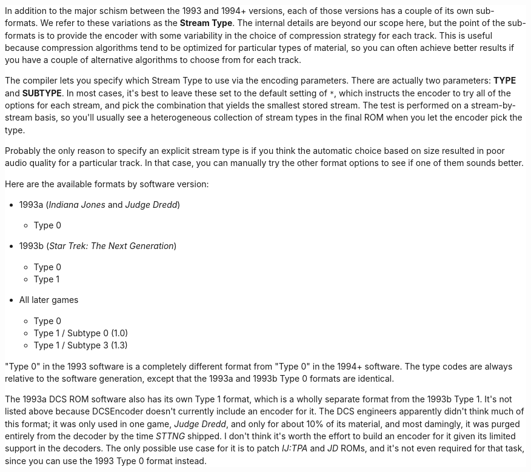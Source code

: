In addition to the major schism between the 1993 and 1994+ versions,
each of those versions has a couple of its own sub-formats.  We refer
to these variations as the **Stream Type**.  The internal details are
beyond our scope here, but the point of the sub-formats is to provide
the encoder with some variability in the choice of compression
strategy for each track.  This is useful because compression
algorithms tend to be optimized for particular types of material, so
you can often achieve better results if you have a couple of
alternative algorithms to choose from for each track.

The compiler lets you specify which Stream Type to use via the
encoding parameters.  There are actually two parameters: **TYPE** and
**SUBTYPE**.  In most cases, it's best to leave these set to the
default setting of `*`, which instructs the encoder to try all of the
options for each stream, and pick the combination that yields the
smallest stored stream.  The test is performed on a stream-by-stream
basis, so you'll usually see a heterogeneous collection of stream
types in the final ROM when you let the encoder pick the type.

Probably the only reason to specify an explicit stream type is if you
think the automatic choice based on size resulted in poor audio
quality for a particular track.  In that case, you can manually try
the other format options to see if one of them sounds better.

Here are the available formats by software version:

* 1993a (*Indiana Jones* and *Judge Dredd*)
  * Type 0

* 1993b (*Star Trek: The Next Generation*)
  * Type 0
  * Type 1

* All later games
  * Type 0
  * Type 1 / Subtype 0 (1.0)
  * Type 1 / Subtype 3 (1.3)

"Type 0" in the 1993 software is a completely different format from
"Type 0" in the 1994+ software.  The type codes are always relative to
the software generation, except that the 1993a and 1993b Type 0
formats are identical.

The 1993a DCS ROM software also has its own Type 1 format, which is a
wholly separate format from the 1993b Type 1.  It's not listed above
because DCSEncoder doesn't currently include an encoder for it.  The
DCS engineers apparently didn't think much of this format; it was only
used in one game, *Judge Dredd*, and only for about 10% of its
material, and most damingly, it was purged entirely from the decoder
by the time *STTNG* shipped.  I don't think it's worth the effort to
build an encoder for it given its limited support in the decoders.
The only possible use case for it is to patch *IJ:TPA* and *JD* ROMs,
and it's not even required for that task, since you can use the 1993
Type 0 format instead.
